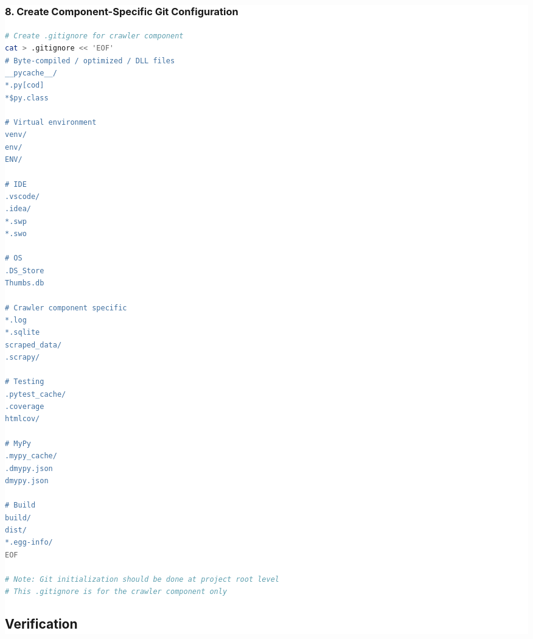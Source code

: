 ### 8. Create Component-Specific Git Configuration

```bash
# Create .gitignore for crawler component
cat > .gitignore << 'EOF'
# Byte-compiled / optimized / DLL files
__pycache__/
*.py[cod]
*$py.class

# Virtual environment
venv/
env/
ENV/

# IDE
.vscode/
.idea/
*.swp
*.swo

# OS
.DS_Store
Thumbs.db

# Crawler component specific
*.log
*.sqlite
scraped_data/
.scrapy/

# Testing
.pytest_cache/
.coverage
htmlcov/

# MyPy
.mypy_cache/
.dmypy.json
dmypy.json

# Build
build/
dist/
*.egg-info/
EOF

# Note: Git initialization should be done at project root level
# This .gitignore is for the crawler component only
```

## Verification
